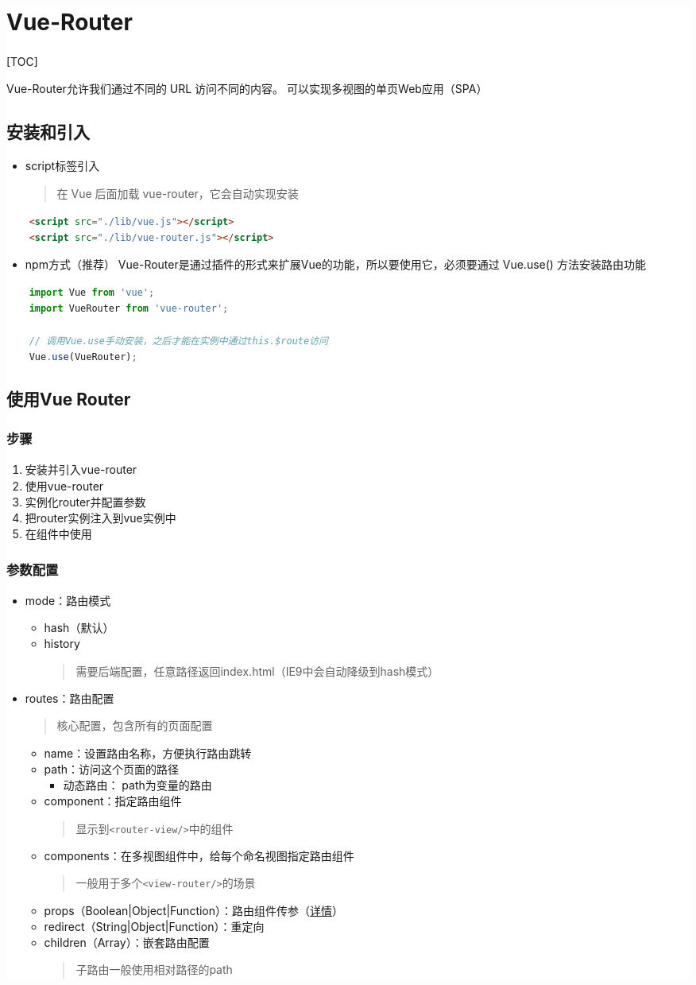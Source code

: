 
# Vue-Router

[TOC]

Vue-Router允许我们通过不同的 URL 访问不同的内容。
可以实现多视图的单页Web应用（SPA）

## 安装和引入

* script标签引入
    > 在 Vue 后面加载 vue-router，它会自动实现安装

```html
    <script src="./lib/vue.js"></script>
    <script src="./lib/vue-router.js"></script>
```

* npm方式（推荐）
Vue-Router是通过插件的形式来扩展Vue的功能，所以要使用它，必须要通过 Vue.use() 方法安装路由功能

```javascript
    import Vue from 'vue';
    import VueRouter from 'vue-router';

    // 调用Vue.use手动安装，之后才能在实例中通过this.$route访问
    Vue.use(VueRouter);
```

## 使用Vue Router

### 步骤

1. 安装并引入vue-router
2. 使用vue-router
3. 实例化router并配置参数
4. 把router实例注入到vue实例中
5. 在组件中使用

### 参数配置

* mode：路由模式
  * hash（默认）
  * history
    > 需要后端配置，任意路径返回index.html（IE9中会自动降级到hash模式）
* routes：路由配置
    > 核心配置，包含所有的页面配置

    * name：设置路由名称，方便执行路由跳转
    * path：访问这个页面的路径
        * 动态路由： path为变量的路由
    * component：指定路由组件
        > 显示到`<router-view/>`中的组件
    * components：在多视图组件中，给每个命名视图指定路由组件
        > 一般用于多个`<view-router/>`的场景
    * props（Boolean|Object|Function）：路由组件传参（[详情](#路由传参)） 
    * redirect（String|Object|Function）：重定向
    * children（Array）：嵌套路由配置
        >子路由一般使用相对路径的path
    